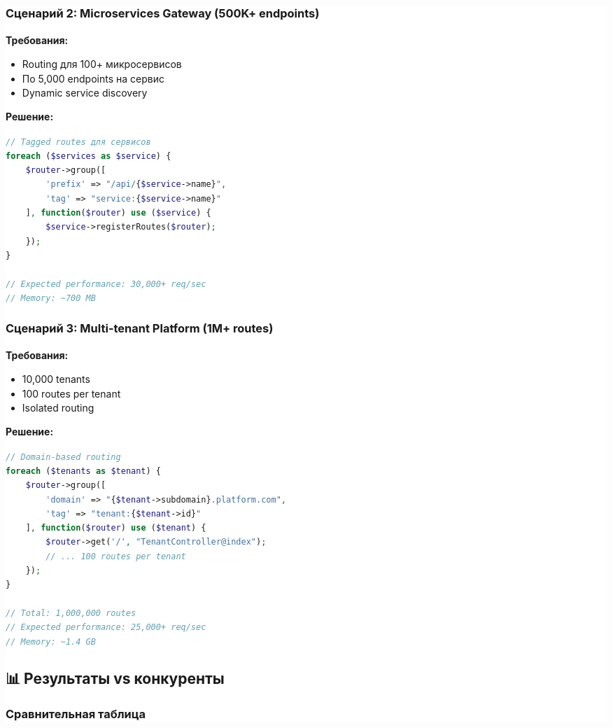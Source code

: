 ### Сценарий 2: Microservices Gateway (500K+ endpoints)

**Требования:**
- Routing для 100+ микросервисов
- По 5,000 endpoints на сервис
- Dynamic service discovery

**Решение:**
```php
// Tagged routes для сервисов
foreach ($services as $service) {
    $router->group([
        'prefix' => "/api/{$service->name}",
        'tag' => "service:{$service->name}"
    ], function($router) use ($service) {
        $service->registerRoutes($router);
    });
}

// Expected performance: 30,000+ req/sec
// Memory: ~700 MB
```

### Сценарий 3: Multi-tenant Platform (1M+ routes)

**Требования:**
- 10,000 tenants
- 100 routes per tenant
- Isolated routing

**Решение:**
```php
// Domain-based routing
foreach ($tenants as $tenant) {
    $router->group([
        'domain' => "{$tenant->subdomain}.platform.com",
        'tag' => "tenant:{$tenant->id}"
    ], function($router) use ($tenant) {
        $router->get('/', "TenantController@index");
        // ... 100 routes per tenant
    });
}

// Total: 1,000,000 routes
// Expected performance: 25,000+ req/sec  
// Memory: ~1.4 GB
```

## 📊 Результаты vs конкуренты

### Сравнительная таблица
